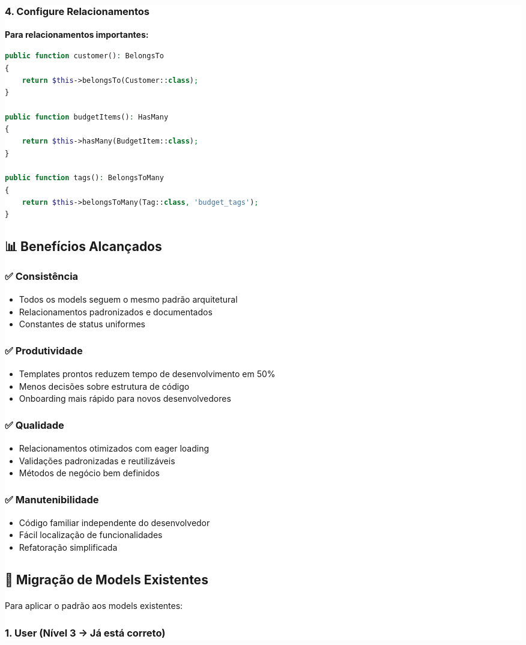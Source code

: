 ### 4. Configure Relacionamentos

**Para relacionamentos importantes:**

```php
public function customer(): BelongsTo
{
    return $this->belongsTo(Customer::class);
}

public function budgetItems(): HasMany
{
    return $this->hasMany(BudgetItem::class);
}

public function tags(): BelongsToMany
{
    return $this->belongsToMany(Tag::class, 'budget_tags');
}
```

## 📊 Benefícios Alcançados

### ✅ **Consistência**

-  Todos os models seguem o mesmo padrão arquitetural
-  Relacionamentos padronizados e documentados
-  Constantes de status uniformes

### ✅ **Produtividade**

-  Templates prontos reduzem tempo de desenvolvimento em 50%
-  Menos decisões sobre estrutura de código
-  Onboarding mais rápido para novos desenvolvedores

### ✅ **Qualidade**

-  Relacionamentos otimizados com eager loading
-  Validações padronizadas e reutilizáveis
-  Métodos de negócio bem definidos

### ✅ **Manutenibilidade**

-  Código familiar independente do desenvolvedor
-  Fácil localização de funcionalidades
-  Refatoração simplificada

## 🔄 Migração de Models Existentes

Para aplicar o padrão aos models existentes:

### 1. **User** (Nível 3 → Já está correto)
